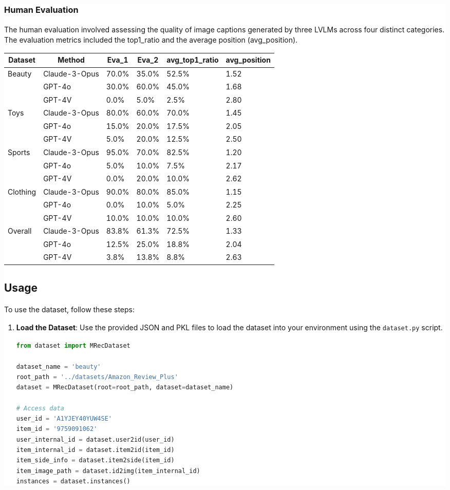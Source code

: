 ### Human Evaluation

The human evaluation involved assessing the quality of image captions generated by three LVLMs across four distinct categories. The evaluation metrics included the top1_ratio and the average position (avg_position).


| Dataset | Method           | Eva_1 | Eva_2 | avg_top1_ratio | avg_position |
|---------|------------------|-------|-------|----------------|--------------|
| Beauty  | Claude-3-Opus    | 70.0% | 35.0% | 52.5%          | 1.52         |
|         | GPT-4o           | 30.0% | 60.0% | 45.0%          | 1.68         |
|         | GPT-4V           | 0.0%  | 5.0%  | 2.5%           | 2.80         |
| Toys    | Claude-3-Opus    | 80.0% | 60.0% | 70.0%          | 1.45         |
|         | GPT-4o           | 15.0% | 20.0% | 17.5%          | 2.05         |
|         | GPT-4V           | 5.0%  | 20.0% | 12.5%          | 2.50         |
| Sports  | Claude-3-Opus    | 95.0% | 70.0% | 82.5%          | 1.20         |
|         | GPT-4o           | 5.0%  | 10.0% | 7.5%           | 2.17         |
|         | GPT-4V           | 0.0%  | 20.0% | 10.0%          | 2.62         |
| Clothing| Claude-3-Opus    | 90.0% | 80.0% | 85.0%          | 1.15         |
|         | GPT-4o           | 0.0%  | 10.0% | 5.0%           | 2.25         |
|         | GPT-4V           | 10.0% | 10.0% | 10.0%          | 2.60         |
| Overall | Claude-3-Opus    | 83.8% | 61.3% | 72.5%          | 1.33         |
|         | GPT-4o           | 12.5% | 25.0% | 18.8%          | 2.04         |
|         | GPT-4V           | 3.8%  | 13.8% | 8.8%           | 2.63         |


## Usage

To use the dataset, follow these steps:

1. **Load the Dataset**: Use the provided JSON and PKL files to load the dataset into your environment using the `dataset.py` script.

    ```python
    from dataset import MRecDataset

    dataset_name = 'beauty'
    root_path = '../datasets/Amazon_Review_Plus'
    dataset = MRecDataset(root=root_path, dataset=dataset_name)

    # Access data
    user_id = 'A1YJEY40YUW4SE'
    item_id = '9759091062'
    user_internal_id = dataset.user2id(user_id)
    item_internal_id = dataset.item2id(item_id)
    item_side_info = dataset.item2side(item_id)
    item_image_path = dataset.id2img(item_internal_id)
    instances = dataset.instances()
